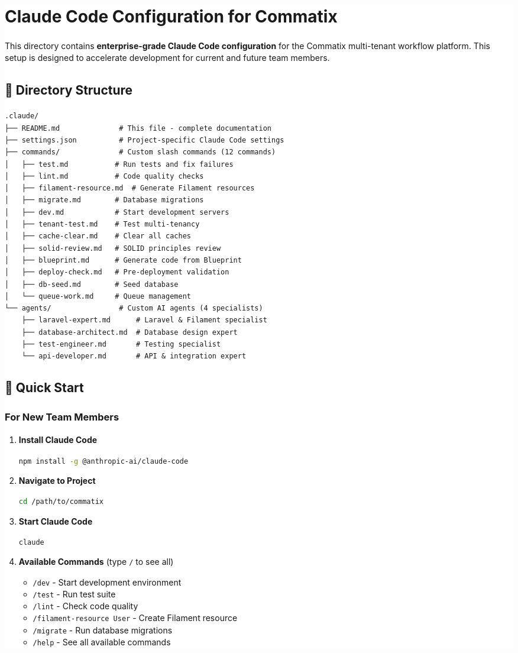 # Claude Code Configuration for Commatix

This directory contains **enterprise-grade Claude Code configuration** for the Commatix multi-tenant workflow platform. This setup is designed to accelerate development for current and future team members.

## 📁 Directory Structure

```
.claude/
├── README.md              # This file - complete documentation
├── settings.json          # Project-specific Claude Code settings
├── commands/              # Custom slash commands (12 commands)
│   ├── test.md           # Run tests and fix failures
│   ├── lint.md           # Code quality checks
│   ├── filament-resource.md  # Generate Filament resources
│   ├── migrate.md        # Database migrations
│   ├── dev.md            # Start development servers
│   ├── tenant-test.md    # Test multi-tenancy
│   ├── cache-clear.md    # Clear all caches
│   ├── solid-review.md   # SOLID principles review
│   ├── blueprint.md      # Generate code from Blueprint
│   ├── deploy-check.md   # Pre-deployment validation
│   ├── db-seed.md        # Seed database
│   └── queue-work.md     # Queue management
└── agents/                # Custom AI agents (4 specialists)
    ├── laravel-expert.md      # Laravel & Filament specialist
    ├── database-architect.md  # Database design expert
    ├── test-engineer.md       # Testing specialist
    └── api-developer.md       # API & integration expert
```

## 🚀 Quick Start

### For New Team Members

1. **Install Claude Code**
   ```bash
   npm install -g @anthropic-ai/claude-code
   ```

2. **Navigate to Project**
   ```bash
   cd /path/to/commatix
   ```

3. **Start Claude Code**
   ```bash
   claude
   ```

4. **Available Commands** (type `/` to see all)
   - `/dev` - Start development environment
   - `/test` - Run test suite
   - `/lint` - Check code quality
   - `/filament-resource User` - Create Filament resource
   - `/migrate` - Run database migrations
   - `/help` - See all available commands
